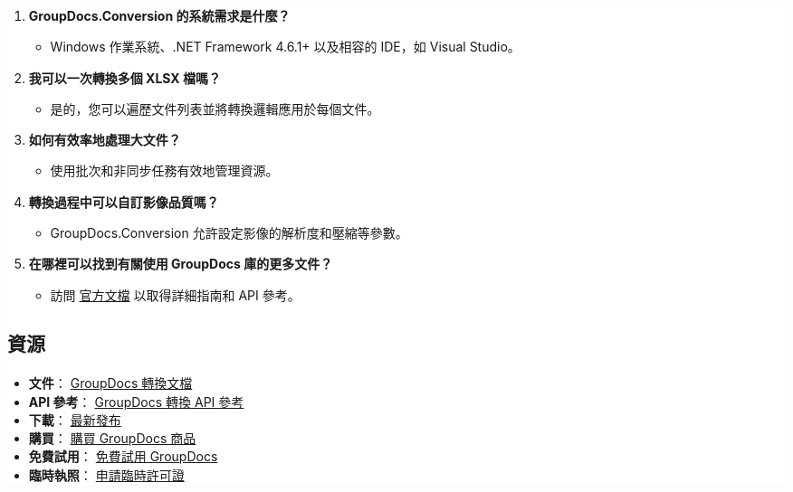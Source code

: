 1. **GroupDocs.Conversion 的系統需求是什麼？**
   - Windows 作業系統、.NET Framework 4.6.1+ 以及相容的 IDE，如 Visual Studio。

2. **我可以一次轉換多個 XLSX 檔嗎？**
   - 是的，您可以遍歷文件列表並將轉換邏輯應用於每個文件。

3. **如何有效率地處理大文件？**
   - 使用批次和非同步任務有效地管理資源。

4. **轉換過程中可以自訂影像品質嗎？**
   - GroupDocs.Conversion 允許設定影像的解析度和壓縮等參數。

5. **在哪裡可以找到有關使用 GroupDocs 庫的更多文件？**
   - 訪問 [官方文檔](https://docs.groupdocs.com/conversion/net/) 以取得詳細指南和 API 參考。

## 資源
- **文件**： [GroupDocs 轉換文檔](https://docs.groupdocs.com/conversion/net/)
- **API 參考**： [GroupDocs 轉換 API 參考](https://reference.groupdocs.com/conversion/net/)
- **下載**： [最新發布](https://releases.groupdocs.com/conversion/net/)
- **購買**： [購買 GroupDocs 商品](https://purchase.groupdocs.com/buy)
- **免費試用**： [免費試用 GroupDocs](https://releases.groupdocs.com/conversion/net/)
- **臨時執照**： [申請臨時許可證](https://purchase.groupdocs.com/temporary-license/)